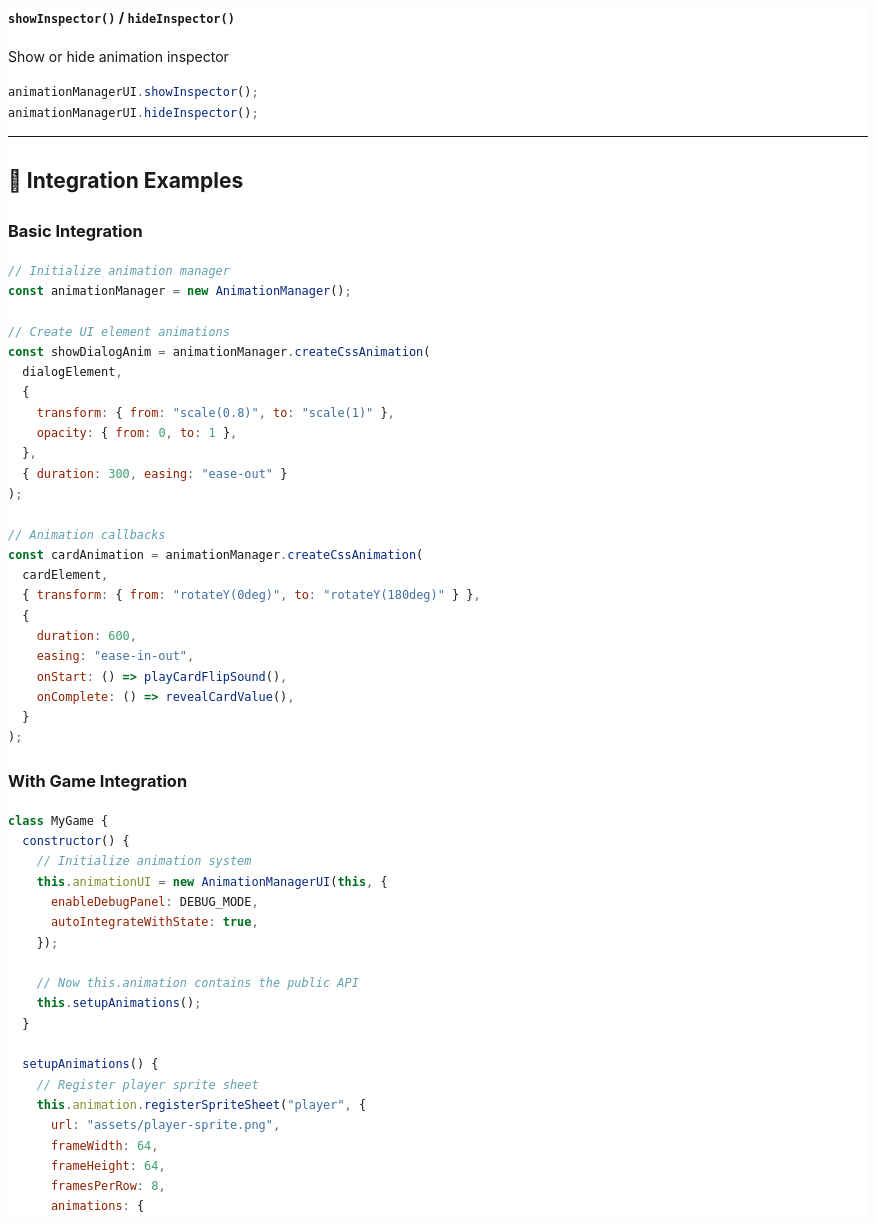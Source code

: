 #### **`showInspector()` / `hideInspector()`**

Show or hide animation inspector

```javascript
animationManagerUI.showInspector();
animationManagerUI.hideInspector();
```

---

## 🎯 Integration Examples

### **Basic Integration**

```javascript
// Initialize animation manager
const animationManager = new AnimationManager();

// Create UI element animations
const showDialogAnim = animationManager.createCssAnimation(
  dialogElement,
  {
    transform: { from: "scale(0.8)", to: "scale(1)" },
    opacity: { from: 0, to: 1 },
  },
  { duration: 300, easing: "ease-out" }
);

// Animation callbacks
const cardAnimation = animationManager.createCssAnimation(
  cardElement,
  { transform: { from: "rotateY(0deg)", to: "rotateY(180deg)" } },
  {
    duration: 600,
    easing: "ease-in-out",
    onStart: () => playCardFlipSound(),
    onComplete: () => revealCardValue(),
  }
);
```

### **With Game Integration**

```javascript
class MyGame {
  constructor() {
    // Initialize animation system
    this.animationUI = new AnimationManagerUI(this, {
      enableDebugPanel: DEBUG_MODE,
      autoIntegrateWithState: true,
    });

    // Now this.animation contains the public API
    this.setupAnimations();
  }

  setupAnimations() {
    // Register player sprite sheet
    this.animation.registerSpriteSheet("player", {
      url: "assets/player-sprite.png",
      frameWidth: 64,
      frameHeight: 64,
      framesPerRow: 8,
      animations: {
```